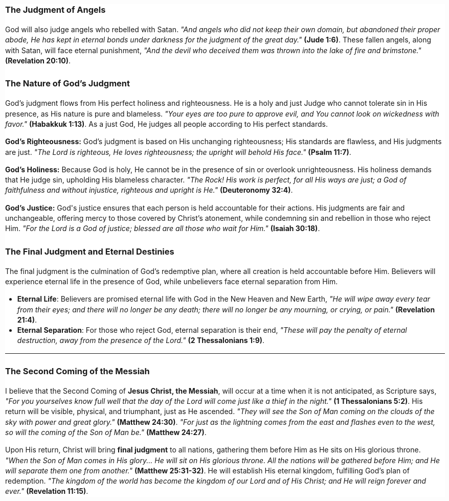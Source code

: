 ### **The Judgment of Angels**

God will also judge angels who rebelled with Satan. *"And angels who did not keep their own domain, but abandoned their proper abode, He has kept in eternal bonds under darkness for the judgment of the great day."* **(Jude 1:6)**. These fallen angels, along with Satan, will face eternal punishment, *"And the devil who deceived them was thrown into the lake of fire and brimstone."* **(Revelation 20:10)**.

### **The Nature of God’s Judgment**

God’s judgment flows from His perfect holiness and righteousness. He is a holy and just Judge who cannot tolerate sin in His presence, as His nature is pure and blameless. *"Your eyes are too pure to approve evil, and You cannot look on wickedness with favor."* **(Habakkuk 1:13)**. As a just God, He judges all people according to His perfect standards.

**God’s Righteousness:** God’s judgment is based on His unchanging righteousness; His standards are flawless, and His judgments are just. *"The Lord is righteous, He loves righteousness; the upright will behold His face."* **(Psalm 11:7)**.

**God’s Holiness:** Because God is holy, He cannot be in the presence of sin or overlook unrighteousness. His holiness demands that He judge sin, upholding His blameless character. *"The Rock! His work is perfect, for all His ways are just; a God of faithfulness and without injustice, righteous and upright is He."* **(Deuteronomy 32:4)**.

**God’s Justice:** God's justice ensures that each person is held accountable for their actions. His judgments are fair and unchangeable, offering mercy to those covered by Christ’s atonement, while condemning sin and rebellion in those who reject Him. *"For the Lord is a God of justice; blessed are all those who wait for Him."* **(Isaiah 30:18)**.

### **The Final Judgment and Eternal Destinies**

The final judgment is the culmination of God’s redemptive plan, where all creation is held accountable before Him. Believers will experience eternal life in the presence of God, while unbelievers face eternal separation from Him.

- **Eternal Life**: Believers are promised eternal life with God in the New Heaven and New Earth, *"He will wipe away every tear from their eyes; and there will no longer be any death; there will no longer be any mourning, or crying, or pain."* **(Revelation 21:4)**.
- **Eternal Separation**: For those who reject God, eternal separation is their end, *"These will pay the penalty of eternal destruction, away from the presence of the Lord."* **(2 Thessalonians 1:9)**.

---

### **The Second Coming of the Messiah**

I believe that the Second Coming of **Jesus Christ, the Messiah**, will occur at a time when it is not anticipated, as Scripture says, *"For you yourselves know full well that the day of the Lord will come just like a thief in the night."* **(1 Thessalonians 5:2)**. His return will be visible, physical, and triumphant, just as He ascended. *"They will see the Son of Man coming on the clouds of the sky with power and great glory."* **(Matthew 24:30)**. *"For just as the lightning comes from the east and flashes even to the west, so will the coming of the Son of Man be."* **(Matthew 24:27)**.

Upon His return, Christ will bring **final judgment** to all nations, gathering them before Him as He sits on His glorious throne. *"When the Son of Man comes in His glory... He will sit on His glorious throne. All the nations will be gathered before Him; and He will separate them one from another."* **(Matthew 25:31-32)**. He will establish His eternal kingdom, fulfilling God’s plan of redemption. *"The kingdom of the world has become the kingdom of our Lord and of His Christ; and He will reign forever and ever."* **(Revelation 11:15)**.
